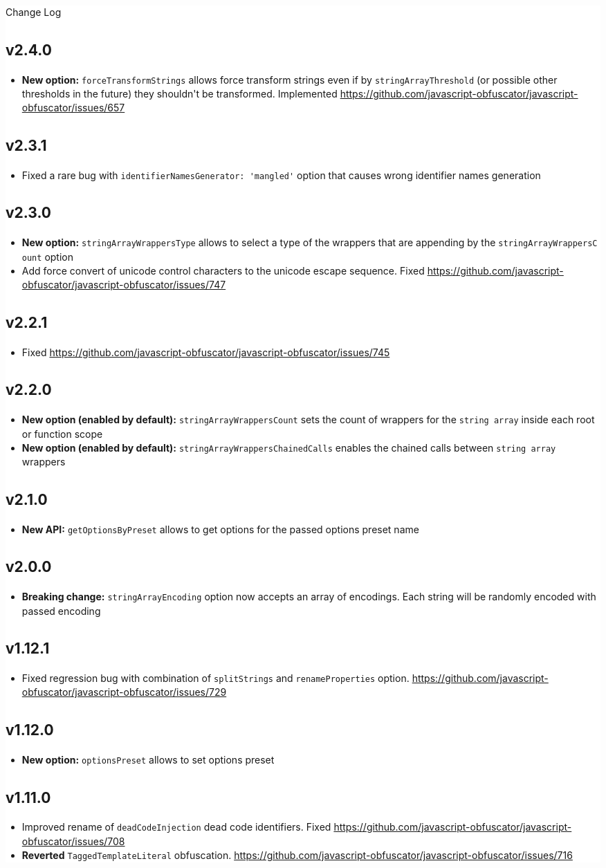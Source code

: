 Change Log

v2.4.0
---
* **New option:** `forceTransformStrings` allows force transform strings even if by `stringArrayThreshold` (or possible other thresholds in the future) they shouldn't be transformed. Implemented https://github.com/javascript-obfuscator/javascript-obfuscator/issues/657

v2.3.1
---
* Fixed a rare bug with `identifierNamesGenerator: 'mangled'` option that causes wrong identifier names generation

v2.3.0
---
* **New option:** `stringArrayWrappersType` allows to select a type of the wrappers that are appending by the `stringArrayWrappersCount` option
* Add force convert of unicode control characters to the unicode escape sequence. Fixed https://github.com/javascript-obfuscator/javascript-obfuscator/issues/747

v2.2.1
---
* Fixed https://github.com/javascript-obfuscator/javascript-obfuscator/issues/745

v2.2.0
---
* **New option (enabled by default):** `stringArrayWrappersCount` sets the count of wrappers for the `string array` inside each root or function scope
* **New option (enabled by default):** `stringArrayWrappersChainedCalls` enables the chained calls between `string array` wrappers

v2.1.0
---
* **New API:** `getOptionsByPreset` allows to get options for the passed options preset name 

v2.0.0
---
* **Breaking change:** `stringArrayEncoding` option now accepts an array of encodings. Each string will be randomly encoded with passed encoding

v1.12.1
---
* Fixed regression bug with combination of `splitStrings` and `renameProperties` option. https://github.com/javascript-obfuscator/javascript-obfuscator/issues/729

v1.12.0
---
* **New option:** `optionsPreset` allows to set options preset

v1.11.0
---
* Improved rename of `deadCodeInjection` dead code identifiers. Fixed https://github.com/javascript-obfuscator/javascript-obfuscator/issues/708
* **Reverted** `TaggedTemplateLiteral` obfuscation. https://github.com/javascript-obfuscator/javascript-obfuscator/issues/716
